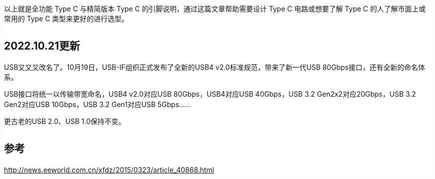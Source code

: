 以上就是全功能 Type C 与精简版本 Type C 的引脚说明，通过这篇文章帮助需要设计 Type C 电路或想要了解 Type C 的人了解市面上或常用的 Type C 类型来更好的进行选型。



## 2022.10.21更新

USB又又又改名了。10月19日，USB-IF组织正式发布了全新的USB4 v2.0标准规范，带来了新一代USB 80Gbps接口，还有全新的命名体系。

USB接口将统一以传输带宽命名，USB4 v2.0对应USB 80Gbps，USB4对应USB 40Gbps，USB 3.2 Gen2x2对应20Gbps，USB 3.2 Gen2对应USB 10Gbps，USB 3.2 Gen1对应USB 5Gbps……

更古老的USB 2.0、USB 1.0保持不变。

## 参考

http://news.eeworld.com.cn/xfdz/2015/0323/article_40868.html